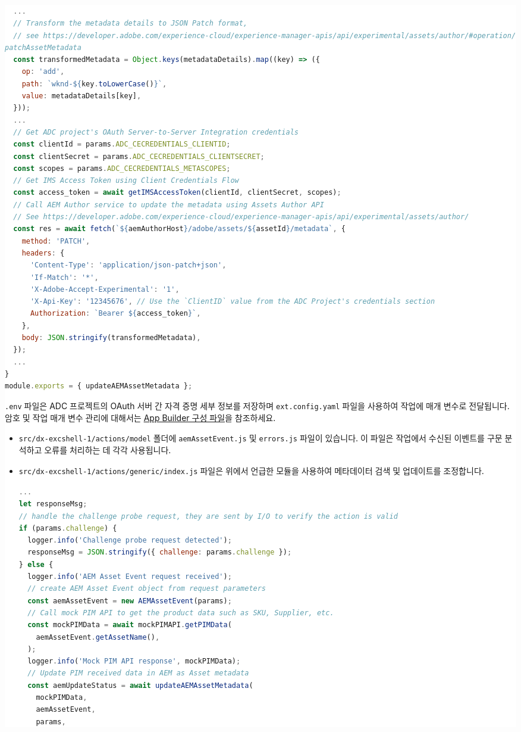   ```javascript
    ...
    // Transform the metadata details to JSON Patch format,
    // see https://developer.adobe.com/experience-cloud/experience-manager-apis/api/experimental/assets/author/#operation/patchAssetMetadata
    const transformedMetadata = Object.keys(metadataDetails).map((key) => ({
      op: 'add',
      path: `wknd-${key.toLowerCase()}`,
      value: metadataDetails[key],
    }));
    ...
    // Get ADC project's OAuth Server-to-Server Integration credentials
    const clientId = params.ADC_CECREDENTIALS_CLIENTID;
    const clientSecret = params.ADC_CECREDENTIALS_CLIENTSECRET;
    const scopes = params.ADC_CECREDENTIALS_METASCOPES;
    // Get IMS Access Token using Client Credentials Flow
    const access_token = await getIMSAccessToken(clientId, clientSecret, scopes);
    // Call AEM Author service to update the metadata using Assets Author API
    // See https://developer.adobe.com/experience-cloud/experience-manager-apis/api/experimental/assets/author/
    const res = await fetch(`${aemAuthorHost}/adobe/assets/${assetId}/metadata`, {
      method: 'PATCH',
      headers: {
        'Content-Type': 'application/json-patch+json',
        'If-Match': '*',
        'X-Adobe-Accept-Experimental': '1',
        'X-Api-Key': '12345676', // Use the `ClientID` value from the ADC Project's credentials section
        Authorization: `Bearer ${access_token}`,
      },
      body: JSON.stringify(transformedMetadata),
    });
    ...
  }
  module.exports = { updateAEMAssetMetadata };
  ```

  `.env` 파일은 ADC 프로젝트의 OAuth 서버 간 자격 증명 세부 정보를 저장하며 `ext.config.yaml` 파일을 사용하여 작업에 매개 변수로 전달됩니다. 암호 및 작업 매개 변수 관리에 대해서는 [App Builder 구성 파일](https://developer.adobe.com/app-builder/docs/guides/configuration/)을 참조하세요.
- `src/dx-excshell-1/actions/model` 폴더에 `aemAssetEvent.js` 및 `errors.js` 파일이 있습니다. 이 파일은 작업에서 수신된 이벤트를 구문 분석하고 오류를 처리하는 데 각각 사용됩니다.
- `src/dx-excshell-1/actions/generic/index.js` 파일은 위에서 언급한 모듈을 사용하여 메타데이터 검색 및 업데이트를 조정합니다.

  ```javascript
  ...
  let responseMsg;
  // handle the challenge probe request, they are sent by I/O to verify the action is valid
  if (params.challenge) {
    logger.info('Challenge probe request detected');
    responseMsg = JSON.stringify({ challenge: params.challenge });
  } else {
    logger.info('AEM Asset Event request received');
    // create AEM Asset Event object from request parameters
    const aemAssetEvent = new AEMAssetEvent(params);
    // Call mock PIM API to get the product data such as SKU, Supplier, etc.
    const mockPIMData = await mockPIMAPI.getPIMData(
      aemAssetEvent.getAssetName(),
    );
    logger.info('Mock PIM API response', mockPIMData);
    // Update PIM received data in AEM as Asset metadata
    const aemUpdateStatus = await updateAEMAssetMetadata(
      mockPIMData,
      aemAssetEvent,
      params,
  ```